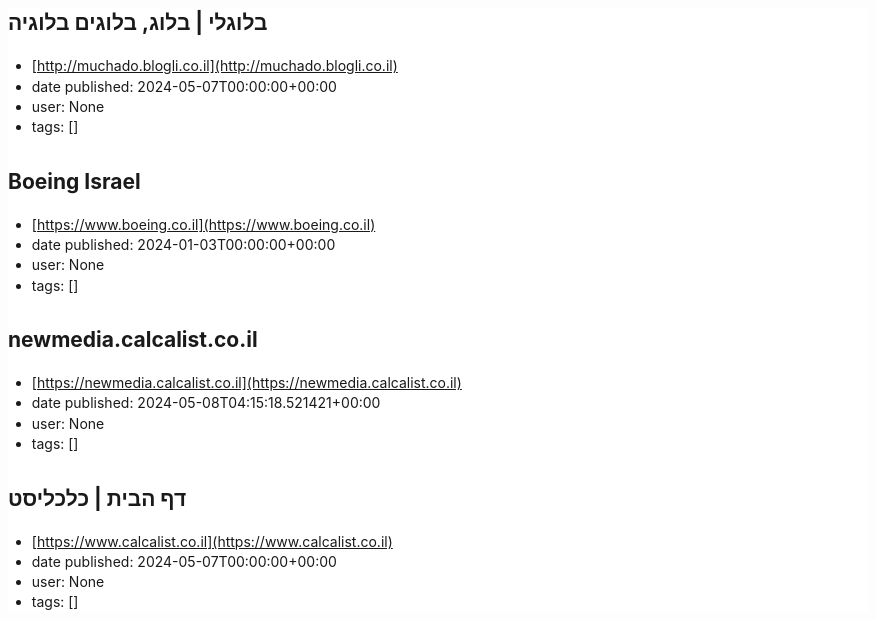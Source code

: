 ## בלוגלי | בלוג, בלוגים בלוגיה
 - [http://muchado.blogli.co.il](http://muchado.blogli.co.il)
 - date published: 2024-05-07T00:00:00+00:00
 - user: None
 - tags: []

## Boeing Israel
 - [https://www.boeing.co.il](https://www.boeing.co.il)
 - date published: 2024-01-03T00:00:00+00:00
 - user: None
 - tags: []

## newmedia.calcalist.co.il
 - [https://newmedia.calcalist.co.il](https://newmedia.calcalist.co.il)
 - date published: 2024-05-08T04:15:18.521421+00:00
 - user: None
 - tags: []

## דף הבית | כלכליסט
 - [https://www.calcalist.co.il](https://www.calcalist.co.il)
 - date published: 2024-05-07T00:00:00+00:00
 - user: None
 - tags: []

